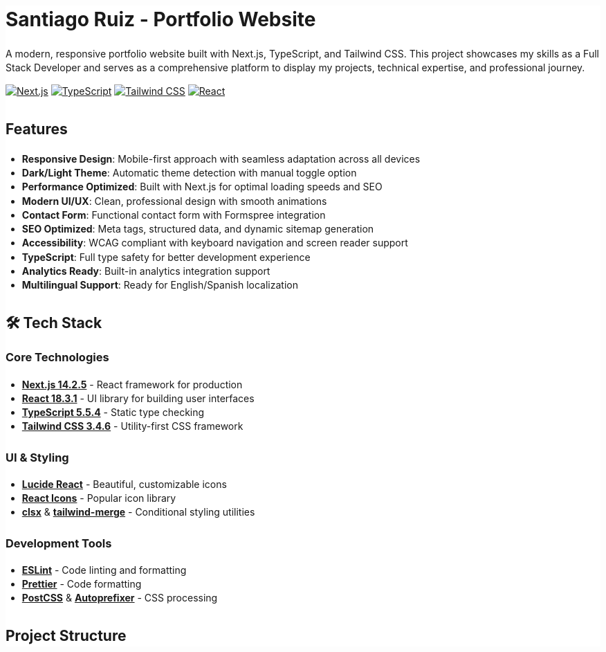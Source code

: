 # Santiago Ruiz - Portfolio Website

A modern, responsive portfolio website built with Next.js, TypeScript, and Tailwind CSS. This project showcases my skills as a Full Stack Developer and serves as a comprehensive platform to display my projects, technical expertise, and professional journey.

[![Next.js](https://img.shields.io/badge/Next.js-14.2.5-black?style=for-the-badge&logo=next.js)](https://nextjs.org/)
[![TypeScript](https://img.shields.io/badge/TypeScript-5.5.4-blue?style=for-the-badge&logo=typescript)](https://www.typescriptlang.org/)
[![Tailwind CSS](https://img.shields.io/badge/Tailwind_CSS-3.4.6-38B2AC?style=for-the-badge&logo=tailwind-css)](https://tailwindcss.com/)
[![React](https://img.shields.io/badge/React-18.3.1-61DAFB?style=for-the-badge&logo=react)](https://reactjs.org/)

## Features

- **Responsive Design**: Mobile-first approach with seamless adaptation across all devices
- **Dark/Light Theme**: Automatic theme detection with manual toggle option
- **Performance Optimized**: Built with Next.js for optimal loading speeds and SEO
- **Modern UI/UX**: Clean, professional design with smooth animations
- **Contact Form**: Functional contact form with Formspree integration
- **SEO Optimized**: Meta tags, structured data, and dynamic sitemap generation
- **Accessibility**: WCAG compliant with keyboard navigation and screen reader support
- **TypeScript**: Full type safety for better development experience
- **Analytics Ready**: Built-in analytics integration support
- **Multilingual Support**: Ready for English/Spanish localization

## 🛠️ Tech Stack

### Core Technologies
- **[Next.js 14.2.5](https://nextjs.org/)** - React framework for production
- **[React 18.3.1](https://reactjs.org/)** - UI library for building user interfaces
- **[TypeScript 5.5.4](https://www.typescriptlang.org/)** - Static type checking
- **[Tailwind CSS 3.4.6](https://tailwindcss.com/)** - Utility-first CSS framework

### UI & Styling
- **[Lucide React](https://lucide.dev/)** - Beautiful, customizable icons
- **[React Icons](https://react-icons.github.io/react-icons/)** - Popular icon library
- **[clsx](https://github.com/lukeed/clsx)** & **[tailwind-merge](https://github.com/dcastil/tailwind-merge)** - Conditional styling utilities

### Development Tools
- **[ESLint](https://eslint.org/)** - Code linting and formatting
- **[Prettier](https://prettier.io/)** - Code formatting
- **[PostCSS](https://postcss.org/)** & **[Autoprefixer](https://autoprefixer.github.io/)** - CSS processing

## Project Structure
